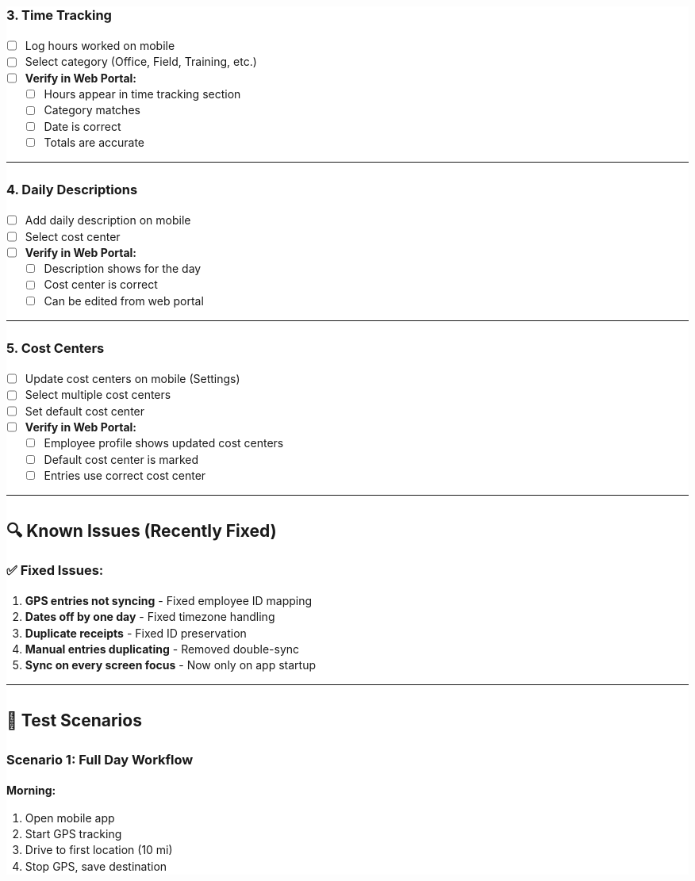 ### **3. Time Tracking**

- [ ] Log hours worked on mobile
- [ ] Select category (Office, Field, Training, etc.)
- [ ] **Verify in Web Portal:**
  - [ ] Hours appear in time tracking section
  - [ ] Category matches
  - [ ] Date is correct
  - [ ] Totals are accurate

---

### **4. Daily Descriptions**

- [ ] Add daily description on mobile
- [ ] Select cost center
- [ ] **Verify in Web Portal:**
  - [ ] Description shows for the day
  - [ ] Cost center is correct
  - [ ] Can be edited from web portal

---

### **5. Cost Centers**

- [ ] Update cost centers on mobile (Settings)
- [ ] Select multiple cost centers
- [ ] Set default cost center
- [ ] **Verify in Web Portal:**
  - [ ] Employee profile shows updated cost centers
  - [ ] Default cost center is marked
  - [ ] Entries use correct cost center

---

## 🔍 Known Issues (Recently Fixed)

### ✅ **Fixed Issues:**
1. **GPS entries not syncing** - Fixed employee ID mapping
2. **Dates off by one day** - Fixed timezone handling
3. **Duplicate receipts** - Fixed ID preservation
4. **Manual entries duplicating** - Removed double-sync
5. **Sync on every screen focus** - Now only on app startup

---

## 🧪 Test Scenarios

### **Scenario 1: Full Day Workflow**

**Morning:**
1. Open mobile app
2. Start GPS tracking
3. Drive to first location (10 mi)
4. Stop GPS, save destination
